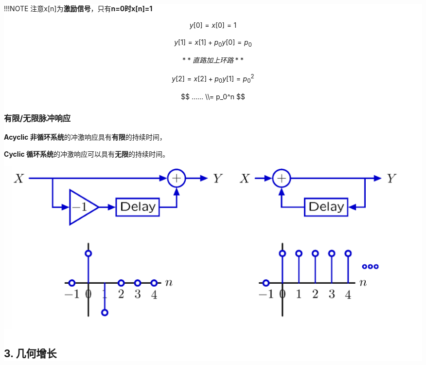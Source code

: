 

!!!NOTE
      注意x[n]为**激励信号**，只有**n=0时x[n]=1**



$$
y[0] = x[0] = 1
$$

$$
y[1] = x[1] + p_0y[0] = p_0
$$

$$
**直路加上环路**
$$

$$
y[2] = x[2] + p_0y[1] = p_0^2
$$

$$
……  \\= p_0^n
$$



### 有限/无限脉冲响应

**Acyclic 非循环系统**的冲激响应具有**有限**的持续时间，

**Cyclic 循环系统**的冲激响应可以具有**无限**的持续时间。

![image-20250226101220967](images\image-20250226101220967.png)



## 3. 几何增长
